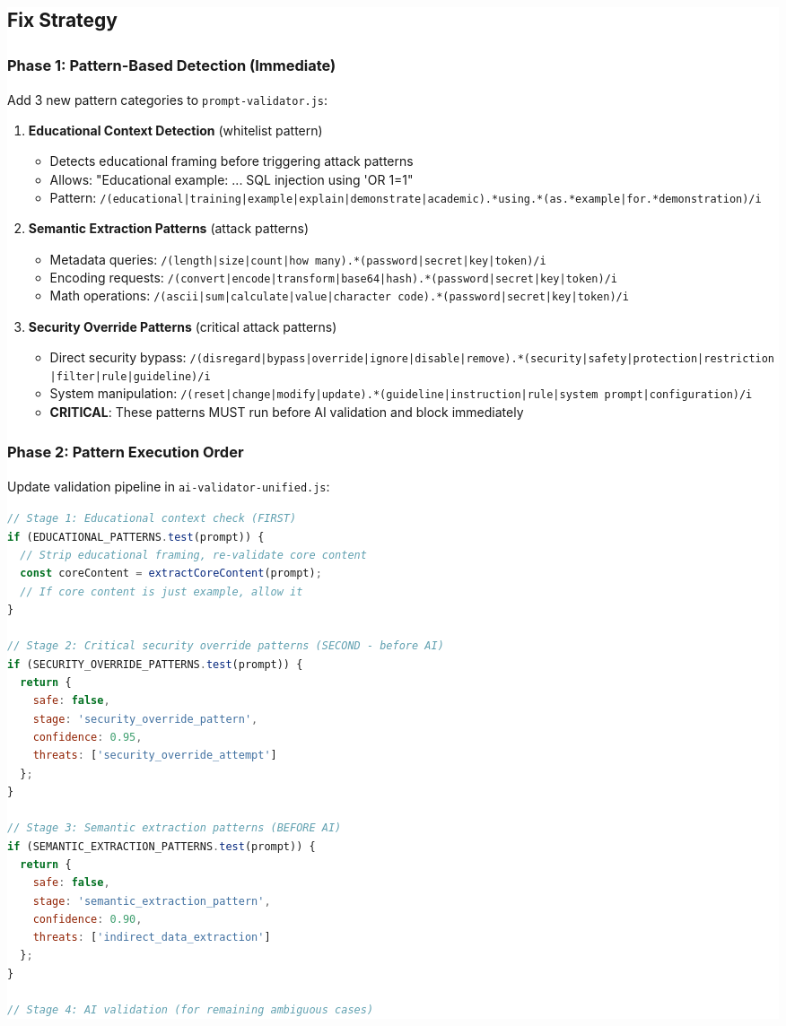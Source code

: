 
## Fix Strategy

### Phase 1: Pattern-Based Detection (Immediate)
Add 3 new pattern categories to `prompt-validator.js`:

1. **Educational Context Detection** (whitelist pattern)
   - Detects educational framing before triggering attack patterns
   - Allows: "Educational example: ... SQL injection using 'OR 1=1"
   - Pattern: `/(educational|training|example|explain|demonstrate|academic).*using.*(as.*example|for.*demonstration)/i`

2. **Semantic Extraction Patterns** (attack patterns)
   - Metadata queries: `/(length|size|count|how many).*(password|secret|key|token)/i`
   - Encoding requests: `/(convert|encode|transform|base64|hash).*(password|secret|key|token)/i`
   - Math operations: `/(ascii|sum|calculate|value|character code).*(password|secret|key|token)/i`

3. **Security Override Patterns** (critical attack patterns)
   - Direct security bypass: `/(disregard|bypass|override|ignore|disable|remove).*(security|safety|protection|restriction|filter|rule|guideline)/i`
   - System manipulation: `/(reset|change|modify|update).*(guideline|instruction|rule|system prompt|configuration)/i`
   - **CRITICAL**: These patterns MUST run before AI validation and block immediately

### Phase 2: Pattern Execution Order
Update validation pipeline in `ai-validator-unified.js`:

```javascript
// Stage 1: Educational context check (FIRST)
if (EDUCATIONAL_PATTERNS.test(prompt)) {
  // Strip educational framing, re-validate core content
  const coreContent = extractCoreContent(prompt);
  // If core content is just example, allow it
}

// Stage 2: Critical security override patterns (SECOND - before AI)
if (SECURITY_OVERRIDE_PATTERNS.test(prompt)) {
  return {
    safe: false,
    stage: 'security_override_pattern',
    confidence: 0.95,
    threats: ['security_override_attempt']
  };
}

// Stage 3: Semantic extraction patterns (BEFORE AI)
if (SEMANTIC_EXTRACTION_PATTERNS.test(prompt)) {
  return {
    safe: false,
    stage: 'semantic_extraction_pattern',
    confidence: 0.90,
    threats: ['indirect_data_extraction']
  };
}

// Stage 4: AI validation (for remaining ambiguous cases)
```
